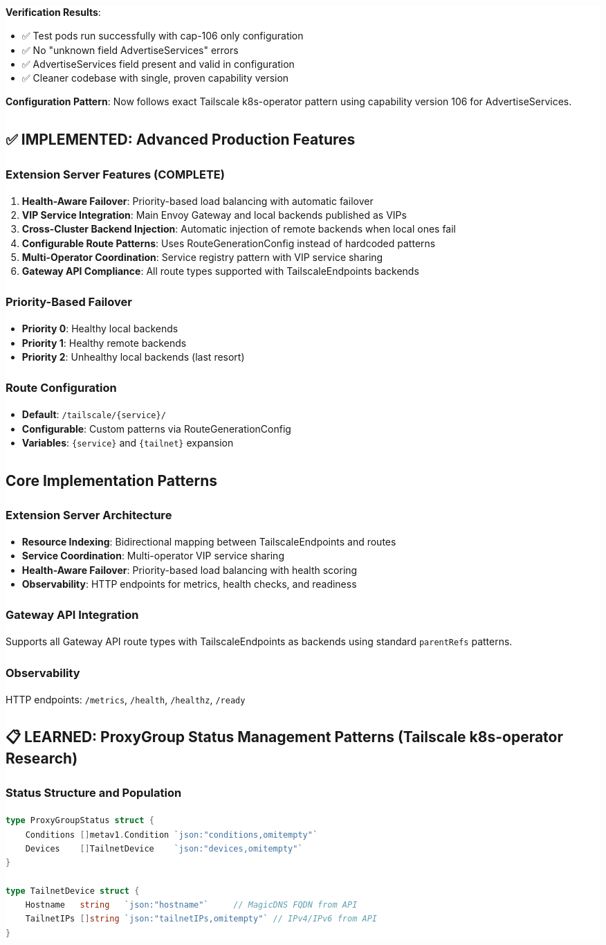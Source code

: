 **Verification Results**:
- ✅ Test pods run successfully with cap-106 only configuration  
- ✅ No "unknown field AdvertiseServices" errors
- ✅ AdvertiseServices field present and valid in configuration
- ✅ Cleaner codebase with single, proven capability version

**Configuration Pattern**: Now follows exact Tailscale k8s-operator pattern using capability version 106 for AdvertiseServices.

## ✅ **IMPLEMENTED: Advanced Production Features**

### **Extension Server Features (COMPLETE)**

1. **Health-Aware Failover**: Priority-based load balancing with automatic failover
2. **VIP Service Integration**: Main Envoy Gateway and local backends published as VIPs  
3. **Cross-Cluster Backend Injection**: Automatic injection of remote backends when local ones fail
4. **Configurable Route Patterns**: Uses RouteGenerationConfig instead of hardcoded patterns
5. **Multi-Operator Coordination**: Service registry pattern with VIP service sharing
6. **Gateway API Compliance**: All route types supported with TailscaleEndpoints backends

### **Priority-Based Failover**
- **Priority 0**: Healthy local backends
- **Priority 1**: Healthy remote backends  
- **Priority 2**: Unhealthy local backends (last resort)

### **Route Configuration**
- **Default**: `/tailscale/{service}/` 
- **Configurable**: Custom patterns via RouteGenerationConfig
- **Variables**: `{service}` and `{tailnet}` expansion

## Core Implementation Patterns

### Extension Server Architecture
- **Resource Indexing**: Bidirectional mapping between TailscaleEndpoints and routes
- **Service Coordination**: Multi-operator VIP service sharing
- **Health-Aware Failover**: Priority-based load balancing with health scoring
- **Observability**: HTTP endpoints for metrics, health checks, and readiness

### Gateway API Integration
Supports all Gateway API route types with TailscaleEndpoints as backends using standard `parentRefs` patterns.

### Observability
HTTP endpoints: `/metrics`, `/health`, `/healthz`, `/ready`

## 📋 **LEARNED: ProxyGroup Status Management Patterns (Tailscale k8s-operator Research)**

### **Status Structure and Population**
```go
type ProxyGroupStatus struct {
    Conditions []metav1.Condition `json:"conditions,omitempty"`
    Devices    []TailnetDevice    `json:"devices,omitempty"`
}

type TailnetDevice struct {
    Hostname   string   `json:"hostname"`     // MagicDNS FQDN from API
    TailnetIPs []string `json:"tailnetIPs,omitempty"` // IPv4/IPv6 from API
}
```

